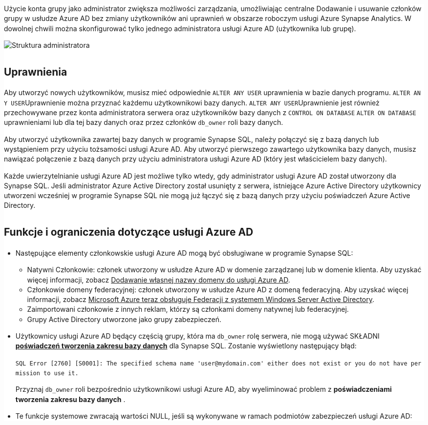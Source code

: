 Użycie konta grupy jako administrator zwiększa możliwości zarządzania, umożliwiając centralne Dodawanie i usuwanie członków grupy w usłudze Azure AD bez zmiany użytkowników ani uprawnień w obszarze roboczym usługi Azure Synapse Analytics. W dowolnej chwili można skonfigurować tylko jednego administratora usługi Azure AD (użytkownika lub grupę).

![Struktura administratora](./media/aad-authentication/3-admin-structure.png)

## <a name="permissions"></a>Uprawnienia

Aby utworzyć nowych użytkowników, musisz mieć odpowiednie `ALTER ANY USER` uprawnienia w bazie danych programu. `ALTER ANY USER`Uprawnienie można przyznać każdemu użytkownikowi bazy danych. `ALTER ANY USER`Uprawnienie jest również przechowywane przez konta administratora serwera oraz użytkowników bazy danych z `CONTROL ON DATABASE` `ALTER ON DATABASE` uprawnieniami lub dla tej bazy danych oraz przez członków `db_owner` roli bazy danych.

Aby utworzyć użytkownika zawartej bazy danych w programie Synapse SQL, należy połączyć się z bazą danych lub wystąpieniem przy użyciu tożsamości usługi Azure AD. Aby utworzyć pierwszego zawartego użytkownika bazy danych, musisz nawiązać połączenie z bazą danych przy użyciu administratora usługi Azure AD (który jest właścicielem bazy danych). 

Każde uwierzytelnianie usługi Azure AD jest możliwe tylko wtedy, gdy administrator usługi Azure AD został utworzony dla Synapse SQL. Jeśli administrator Azure Active Directory został usunięty z serwera, istniejące Azure Active Directory użytkownicy utworzeni wcześniej w programie Synapse SQL nie mogą już łączyć się z bazą danych przy użyciu poświadczeń Azure Active Directory.
 
## <a name="azure-ad-features-and-limitations"></a>Funkcje i ograniczenia dotyczące usługi Azure AD

- Następujące elementy członkowskie usługi Azure AD mogą być obsługiwane w programie Synapse SQL:

  - Natywni Członkowie: członek utworzony w usłudze Azure AD w domenie zarządzanej lub w domenie klienta. Aby uzyskać więcej informacji, zobacz [Dodawanie własnej nazwy domeny do usługi Azure AD](../../active-directory/fundamentals/add-custom-domain.md?toc=/azure/synapse-analytics/toc.json&bc=/azure/synapse-analytics/breadcrumb/toc.json).
  - Członkowie domeny federacyjnej: członek utworzony w usłudze Azure AD z domeną federacyjną. Aby uzyskać więcej informacji, zobacz [Microsoft Azure teraz obsługuje Federacji z systemem Windows Server Active Directory](https://azure.microsoft.com/blog/20../../windows-azure-now-supports-federation-with-windows-server-active-directory/).
  - Zaimportowani członkowie z innych reklam, którzy są członkami domeny natywnej lub federacyjnej.
  - Grupy Active Directory utworzone jako grupy zabezpieczeń.

- Użytkownicy usługi Azure AD będący częścią grupy, która ma `db_owner` rolę serwera, nie mogą używać SKŁADNI **[poświadczeń tworzenia zakresu bazy danych](/sql/t-sql/statements/create-database-scoped-credential-transact-sql?toc=/azure/synapse-analytics/toc.json&bc=/azure/synapse-analytics/breadcrumb/toc.json&view=azure-sqldw-latest&preserve-view=true)** dla Synapse SQL. Zostanie wyświetlony następujący błąd:

    `SQL Error [2760] [S0001]: The specified schema name 'user@mydomain.com' either does not exist or you do not have permission to use it.`

    Przyznaj `db_owner` roli bezpośrednio użytkownikowi usługi Azure AD, aby wyeliminować problem z **poświadczeniami tworzenia zakresu bazy danych** .

- Te funkcje systemowe zwracają wartości NULL, jeśli są wykonywane w ramach podmiotów zabezpieczeń usługi Azure AD:
